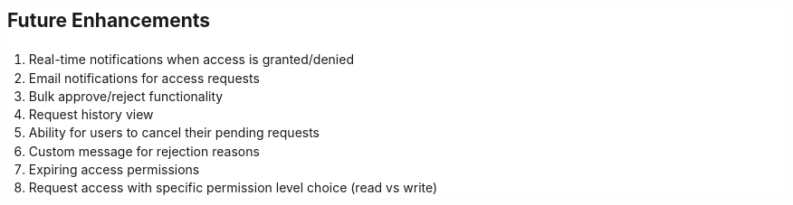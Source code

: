## Future Enhancements

1. Real-time notifications when access is granted/denied
2. Email notifications for access requests
3. Bulk approve/reject functionality
4. Request history view
5. Ability for users to cancel their pending requests
6. Custom message for rejection reasons
7. Expiring access permissions
8. Request access with specific permission level choice (read vs write)
